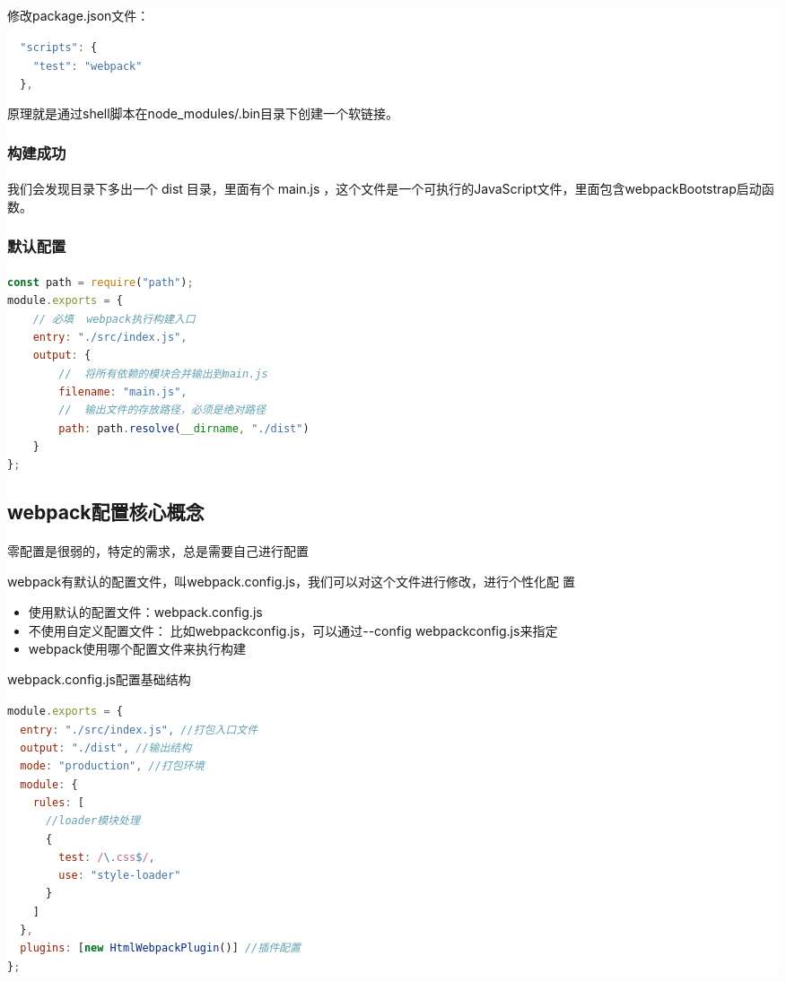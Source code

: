 修改package.json⽂件：
```js
  "scripts": {
    "test": "webpack"
  },
```
原理就是通过shell脚本在node_modules/.bin⽬录下创建⼀个软链接。

### 构建成功                                                                                            

我们会发现⽬录下多出⼀个 dist ⽬录，⾥⾯有个 main.js  ，这个⽂件是⼀个可执⾏的JavaScript⽂件，⾥⾯包含webpackBootstrap启动函数。

### 默认配置                          

```js                                                                  
const path = require("path");
module.exports = {
    // 必填  webpack执⾏构建⼊⼝
    entry: "./src/index.js",
    output: {
        //  将所有依赖的模块合并输出到main.js
        filename: "main.js",
        //  输出⽂件的存放路径，必须是绝对路径
        path: path.resolve(__dirname, "./dist")
    }
};
```

## webpack配置核⼼概念                                                                                     

零配置是很弱的，特定的需求，总是需要⾃⼰进⾏配置

webpack有默认的配置⽂件，叫webpack.config.js，我们可以对这个⽂件进⾏修改，进⾏个性化配
置
- 使⽤默认的配置⽂件：webpack.config.js
- 不使⽤⾃定义配置⽂件： ⽐如webpackconfig.js，可以通过--config webpackconfig.js来指定
- webpack使⽤哪个配置⽂件来执⾏构建

webpack.config.js配置基础结构
```js
module.exports = {
  entry: "./src/index.js", //打包⼊⼝⽂件
  output: "./dist", //输出结构
  mode: "production", //打包环境
  module: {
    rules: [
      //loader模块处理
      {
        test: /\.css$/,
        use: "style-loader"
      }
    ]
  },
  plugins: [new HtmlWebpackPlugin()] //插件配置
};
```
